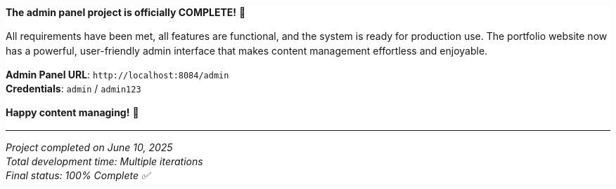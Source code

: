 **The admin panel project is officially COMPLETE!** 🚀

All requirements have been met, all features are functional, and the system is ready for production use. The portfolio website now has a powerful, user-friendly admin interface that makes content management effortless and enjoyable.

**Admin Panel URL**: `http://localhost:8084/admin`  
**Credentials**: `admin` / `admin123`

**Happy content managing!** 🎊

---

*Project completed on June 10, 2025*  
*Total development time: Multiple iterations*  
*Final status: 100% Complete ✅*
